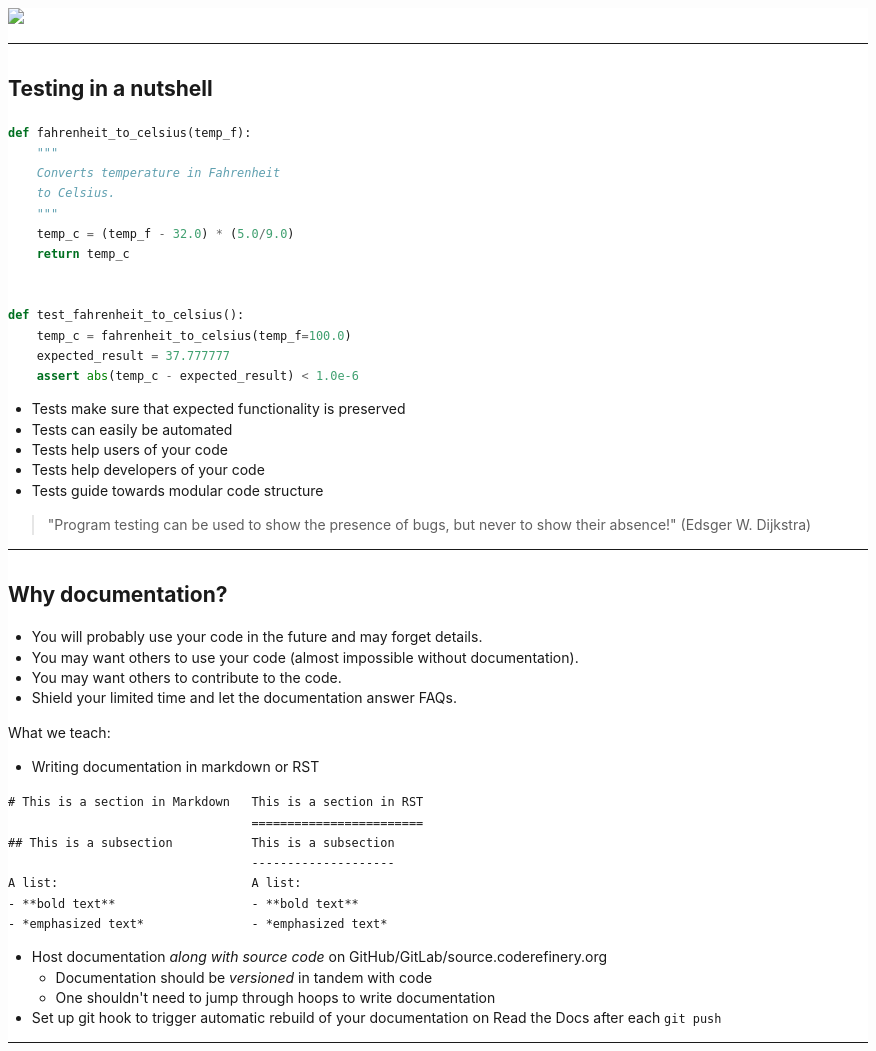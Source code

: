 <img src="img/automated_test.png" style="width: 90%;"/>

---

## Testing in a nutshell

```python
def fahrenheit_to_celsius(temp_f):
    """
    Converts temperature in Fahrenheit
    to Celsius.
    """
    temp_c = (temp_f - 32.0) * (5.0/9.0)
    return temp_c


def test_fahrenheit_to_celsius():
    temp_c = fahrenheit_to_celsius(temp_f=100.0)
    expected_result = 37.777777
    assert abs(temp_c - expected_result) < 1.0e-6
```

- Tests make sure that expected functionality is preserved
- Tests can easily be automated
- Tests help users of your code
- Tests help developers of your code
- Tests guide towards modular code structure
> "Program testing can be used to show the presence of bugs, but never to show their absence!" (Edsger W. Dijkstra)

---

## Why documentation?

- You will probably use your code in the future and may forget details.
- You may want others to use your code (almost impossible without documentation).
- You may want others to contribute to the code.
- Shield your limited time and let the documentation answer FAQs.

What we teach:
- Writing documentation in markdown or RST

```
# This is a section in Markdown   This is a section in RST
                                  ========================
## This is a subsection           This is a subsection
                                  --------------------
A list:                           A list:
- **bold text**                   - **bold text**
- *emphasized text*               - *emphasized text*
```

- Host documentation *along with source code* on GitHub/GitLab/source.coderefinery.org
  - Documentation should be *versioned* in tandem with code
  - One shouldn't need to jump through hoops to write documentation
- Set up git hook to trigger automatic rebuild of your
  documentation on Read the Docs after each `git push`

---